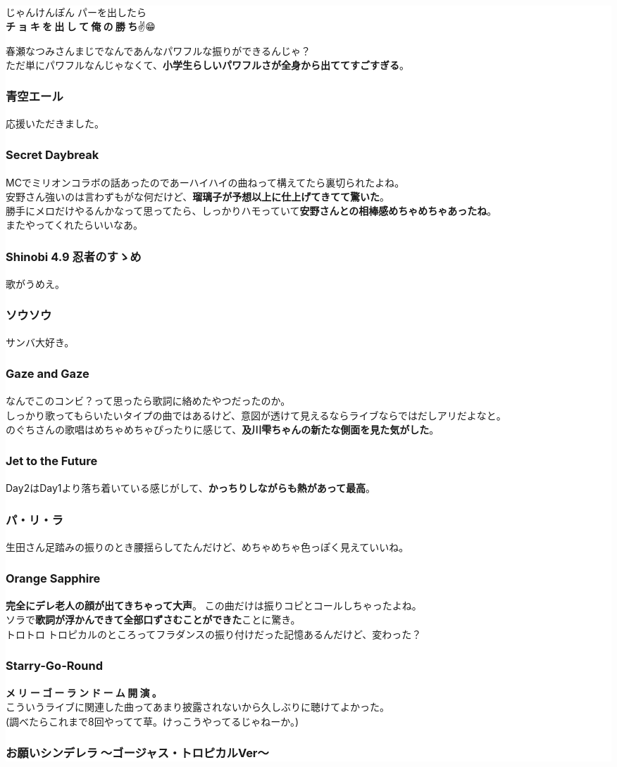 じゃんけんぽん パーを出したら  
**チ ョ キ を 出 し て 俺 の 勝 ち**✌️😁

春瀬なつみさんまじでなんであんなパワフルな振りができるんじゃ？  
ただ単にパワフルなんじゃなくて、**小学生らしいパワフルさが全身から出ててすごすぎる**。  

### 青空エール

応援いただきました。

### Secret Daybreak

MCでミリオンコラボの話あったのであーハイハイの曲ねって構えてたら裏切られたよね。  
安野さん強いのは言わずもがな何だけど、**瑠璃子が予想以上に仕上げてきてて驚いた**。  
勝手にメロだけやるんかなって思ってたら、しっかりハモっていて**安野さんとの相棒感めちゃめちゃあったね**。  
またやってくれたらいいなあ。  

### Shinobi 4.9 忍者のすゝめ

歌がうめえ。

### ソウソウ

サンバ大好き。  

### Gaze and Gaze

なんでこのコンビ？って思ったら歌詞に絡めたやつだったのか。  
しっかり歌ってもらいたいタイプの曲ではあるけど、意図が透けて見えるならライブならではだしアリだよなと。  
のぐちさんの歌唱はめちゃめちゃぴったりに感じて、**及川雫ちゃんの新たな側面を見た気がした**。  

### Jet to the Future

Day2はDay1より落ち着いている感じがして、**かっちりしながらも熱があって最高**。

### パ・リ・ラ

生田さん足踏みの振りのとき腰揺らしてたんだけど、めちゃめちゃ色っぽく見えていいね。

### Orange Sapphire

**完全にデレ老人の顔が出てきちゃって大声**。
この曲だけは振りコピとコールしちゃったよね。  
ソラで**歌詞が浮かんできて全部口ずさむことができた**ことに驚き。  
トロトロ トロピカルのところってフラダンスの振り付けだった記憶あるんだけど、変わった？  

### Starry-Go-Round

**メ リ ー ゴ ー ラ ン ド ー ム 開 演 。**  
こういうライブに関連した曲ってあまり披露されないから久しぶりに聴けてよかった。  
(調べたらこれまで8回やってて草。けっこうやってるじゃねーか。)  

### お願いシンデレラ 〜ゴージャス・トロピカルVer〜
